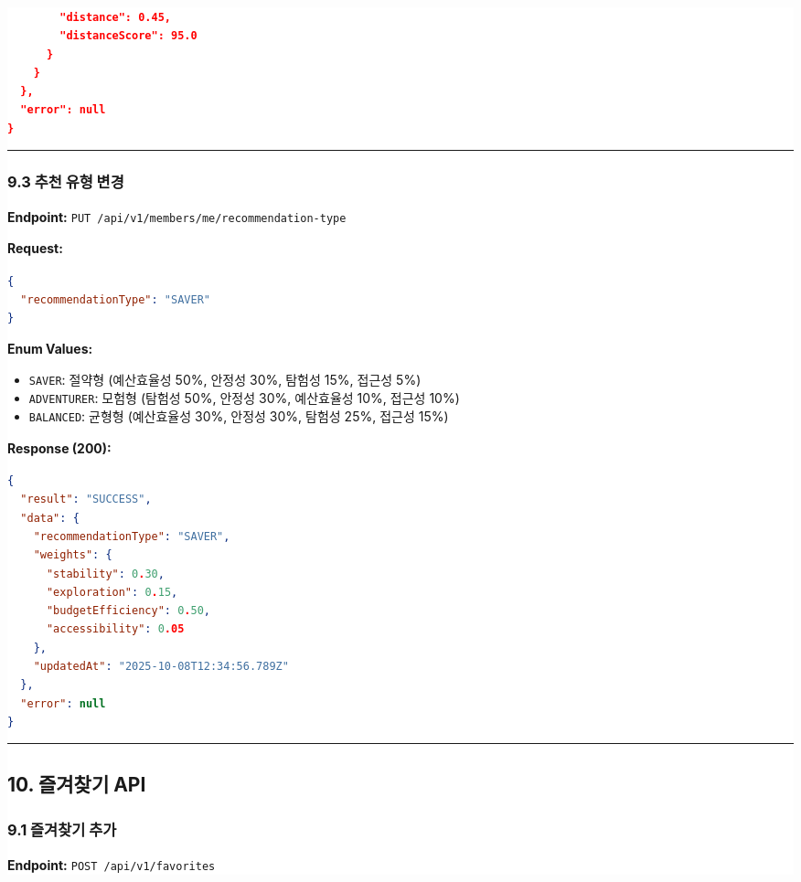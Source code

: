 ```json
        "distance": 0.45,
        "distanceScore": 95.0
      }
    }
  },
  "error": null
}
```

---

### 9.3 추천 유형 변경

**Endpoint:** `PUT /api/v1/members/me/recommendation-type`

**Request:**
```json
{
  "recommendationType": "SAVER"
}
```

**Enum Values:**
- `SAVER`: 절약형 (예산효율성 50%, 안정성 30%, 탐험성 15%, 접근성 5%)
- `ADVENTURER`: 모험형 (탐험성 50%, 안정성 30%, 예산효율성 10%, 접근성 10%)
- `BALANCED`: 균형형 (예산효율성 30%, 안정성 30%, 탐험성 25%, 접근성 15%)

**Response (200):**
```json
{
  "result": "SUCCESS",
  "data": {
    "recommendationType": "SAVER",
    "weights": {
      "stability": 0.30,
      "exploration": 0.15,
      "budgetEfficiency": 0.50,
      "accessibility": 0.05
    },
    "updatedAt": "2025-10-08T12:34:56.789Z"
  },
  "error": null
}
```

---

## 10. 즐겨찾기 API

### 9.1 즐겨찾기 추가

**Endpoint:** `POST /api/v1/favorites`

